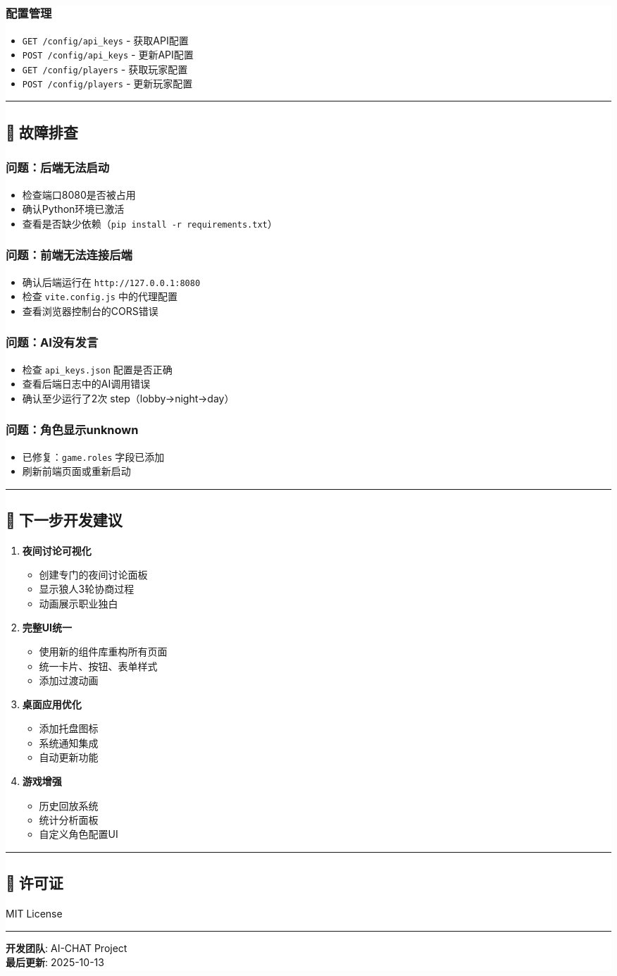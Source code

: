 ### 配置管理
- `GET /config/api_keys` - 获取API配置
- `POST /config/api_keys` - 更新API配置
- `GET /config/players` - 获取玩家配置
- `POST /config/players` - 更新玩家配置

---

## 🐛 故障排查

### 问题：后端无法启动
- 检查端口8080是否被占用
- 确认Python环境已激活
- 查看是否缺少依赖（`pip install -r requirements.txt`）

### 问题：前端无法连接后端
- 确认后端运行在 `http://127.0.0.1:8080`
- 检查 `vite.config.js` 中的代理配置
- 查看浏览器控制台的CORS错误

### 问题：AI没有发言
- 检查 `api_keys.json` 配置是否正确
- 查看后端日志中的AI调用错误
- 确认至少运行了2次 step（lobby→night→day）

### 问题：角色显示unknown
- 已修复：`game.roles` 字段已添加
- 刷新前端页面或重新启动

---

## 📝 下一步开发建议

1. **夜间讨论可视化**
   - 创建专门的夜间讨论面板
   - 显示狼人3轮协商过程
   - 动画展示职业独白

2. **完整UI统一**
   - 使用新的组件库重构所有页面
   - 统一卡片、按钮、表单样式
   - 添加过渡动画

3. **桌面应用优化**
   - 添加托盘图标
   - 系统通知集成
   - 自动更新功能

4. **游戏增强**
   - 历史回放系统
   - 统计分析面板
   - 自定义角色配置UI

---

## 📄 许可证

MIT License

---

**开发团队**: AI-CHAT Project  
**最后更新**: 2025-10-13
